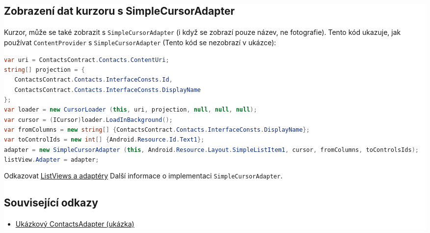 
<a name="Displaying_the_Cursor_Data_with_a_SimpleCursorAdapter" />

## <a name="displaying-the-cursor-data-with-a-simplecursoradapter"></a>Zobrazení dat kurzoru s SimpleCursorAdapter

Kurzor, může se také zobrazit s `SimpleCursorAdapter` (i když se zobrazí pouze název, ne fotografie). Tento kód ukazuje, jak používat `ContentProvider` s `SimpleCursorAdapter` (Tento kód se nezobrazí v ukázce):

```csharp
var uri = ContactsContract.Contacts.ContentUri;
string[] projection = {
   ContactsContract.Contacts.InterfaceConsts.Id,
   ContactsContract.Contacts.InterfaceConsts.DisplayName
};
var loader = new CursorLoader (this, uri, projection, null, null, null);
var cursor = (ICursor)loader.LoadInBackground();
var fromColumns = new string[] {ContactsContract.Contacts.InterfaceConsts.DisplayName};
var toControlIds = new int[] {Android.Resource.Id.Text1};
adapter = new SimpleCursorAdapter (this, Android.Resource.Layout.SimpleListItem1, cursor, fromColumns, toControlsIds);
listView.Adapter = adapter;
```

Odkazovat [ListViews a adaptéry](~/android/user-interface/layouts/list-view/index.md) Další informace o implementaci `SimpleCursorAdapter`.


## <a name="related-links"></a>Související odkazy

- [Ukázkový ContactsAdapter (ukázka)](https://developer.xamarin.com/samples/monodroid/PlatformFeatures/ContactsAdapterDemo/)
